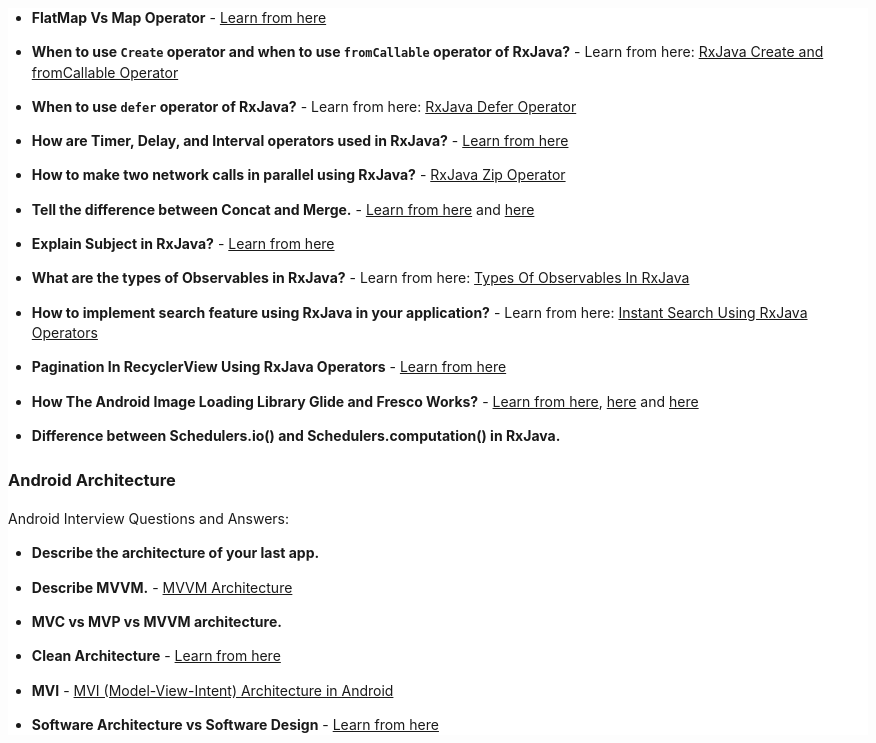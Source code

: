 * **FlatMap Vs Map Operator** - [Learn from here](https://outcomeschool.com/blog/rxjava-map-vs-flatmap)
    
* **When to use `Create` operator and when to use `fromCallable` operator of RxJava?** - Learn from here: [RxJava Create and fromCallable Operator](https://outcomeschool.com/blog/rxjava-create-and-fromcallable-operator)
    
* **When to use `defer` operator of RxJava?** - Learn from here: [RxJava Defer Operator](https://outcomeschool.com/blog/rxjava-defer-operator)
    
* **How are Timer, Delay, and Interval operators used in RxJava?** - [Learn from here](https://outcomeschool.com/blog/rxjava-interval-operator)

* **How to make two network calls in parallel using RxJava?** - [RxJava Zip Operator](https://outcomeschool.com/blog/rxjava-zip-operator)
    
* **Tell the difference between Concat and Merge.** - [Learn from here](https://outcomeschool.com/blog/rxjava-concat-operator) and [here](https://outcomeschool.com/blog/rxjava-merge-operator)

* **Explain Subject in RxJava?** - [Learn from here](https://outcomeschool.com/blog/rxjava-subject-publish-replay-behavior-async)

* **What are the types of Observables in RxJava?** - Learn from here: [Types Of Observables In RxJava](https://outcomeschool.com/blog/types-of-observables-in-rxjava)

* **How to implement search feature using RxJava in your application?** - Learn from here: [Instant Search Using RxJava Operators](https://outcomeschool.com/blog/instant-search-using-rxjava-operators)

* **Pagination In RecyclerView Using RxJava Operators** - [Learn from here](https://outcomeschool.com/blog/pagination-in-recyclerview-using-rxjava-operators)

* **How The Android Image Loading Library Glide and Fresco Works?** - [Learn from here](https://outcomeschool.com/blog/android-image-loading-library-optimize-memory-usage), [here](https://outcomeschool.com/blog/android-image-loading-library-use-bitmap-pool-for-responsive-ui) and [here](https://outcomeschool.com/blog/android-image-loading-library-solve-the-slow-loading-issue)

* **Difference between Schedulers.io() and Schedulers.computation() in RxJava.**

### Android Architecture

Android Interview Questions and Answers:

* **Describe the architecture of your last app.**

* **Describe MVVM.** - [MVVM Architecture](https://outcomeschool.com/blog/mvvm-architecture-android)

* **MVC vs MVP vs MVVM architecture.**

* **Clean Architecture** - [Learn from here](https://www.linkedin.com/posts/amit-shekhar-iitbhu_androiddev-kotlin-activity-7123192186627571714-6143)

* **MVI** - [MVI (Model-View-Intent) Architecture in Android](https://www.linkedin.com/posts/amit-shekhar-iitbhu_outcomeschool-softwareengineering-tech-activity-7288428333430644738-muDc)

* **Software Architecture vs Software Design** - [Learn from here](https://www.linkedin.com/posts/outcomeschool_outcomeschool-softwareengineering-tech-activity-7230434583584858112-mMEG)
